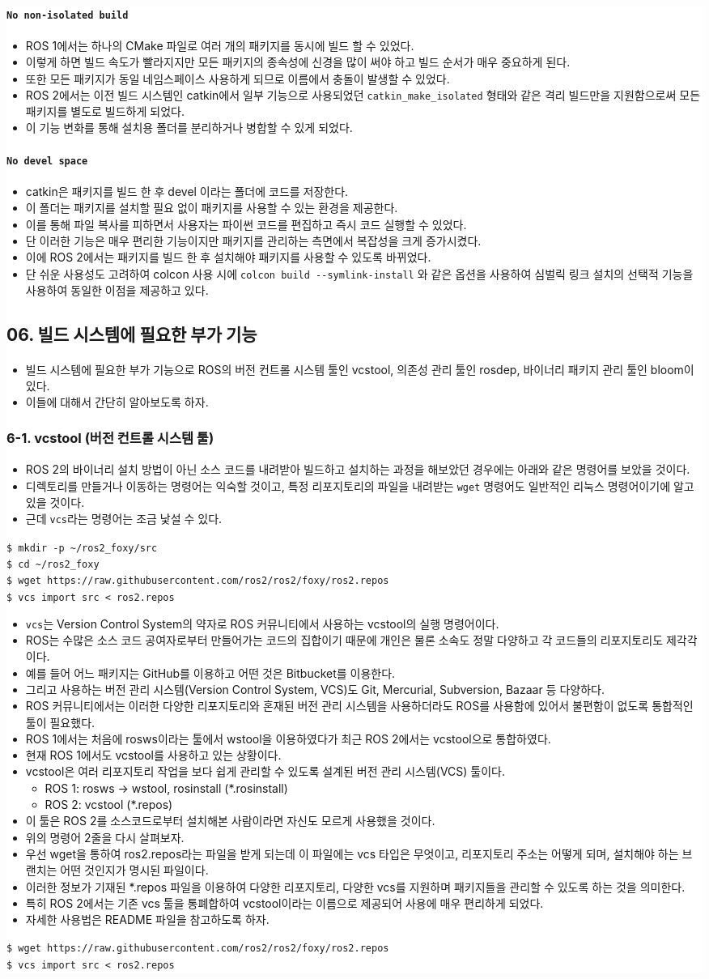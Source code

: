 #### `No non-isolated build`
- ROS 1에서는 하나의 CMake 파일로 여러 개의 패키지를 동시에 빌드 할 수 있었다.
- 이렇게 하면 빌드 속도가 빨라지지만 모든 패키지의 종속성에 신경을 많이 써야 하고 빌드 순서가 매우 중요하게 된다.
- 또한 모든 패키지가 동일 네임스페이스 사용하게 되므로 이름에서 충돌이 발생할 수 있었다.
- ROS 2에서는 이전 빌드 시스템인 catkin에서 일부 기능으로 사용되었던 `catkin_make_isolated` 형태와 같은 격리 빌드만을 지원함으로써 모든 패키지를 별도로 빌드하게 되었다.
- 이 기능 변화를 통해 설치용 폴더를 분리하거나 병합할 수 있게 되었다.

#### `No devel space`
- catkin은 패키지를 빌드 한 후 devel 이라는 폴더에 코드를 저장한다.
- 이 폴더는 패키지를 설치할 필요 없이 패키지를 사용할 수 있는 환경을 제공한다.
- 이를 통해 파일 복사를 피하면서 사용자는 파이썬 코드를 편집하고 즉시 코드 실행할 수 있었다.
- 단 이러한 기능은 매우 편리한 기능이지만 패키지를 관리하는 측면에서 복잡성을 크게 증가시켰다.
- 이에 ROS 2에서는 패키지를 빌드 한 후 설치해야 패키지를 사용할 수 있도록 바뀌었다.
- 단 쉬운 사용성도 고려하여 colcon 사용 시에 `colcon build --symlink-install` 와 같은 옵션을 사용하여 심벌릭 링크 설치의 선택적 기능을 사용하여 동일한 이점을 제공하고 있다.

## 06. 빌드 시스템에 필요한 부가 기능
- 빌드 시스템에 필요한 부가 기능으로 ROS의 버전 컨트롤 시스템 툴인 vcstool, 의존성 관리 툴인 rosdep, 바이너리 패키지 관리 툴인 bloom이 있다.
- 이들에 대해서 간단히 알아보도록 하자.

### 6-1. vcstool (버전 컨트롤 시스템 툴)
- ROS 2의 바이너리 설치 방법이 아닌 소스 코드를 내려받아 빌드하고 설치하는 과정을 해보았던 경우에는 아래와 같은 명령어를 보았을 것이다.
- 디렉토리를 만들거나 이동하는 명령어는 익숙할 것이고, 특정 리포지토리의 파일을 내려받는 `wget` 명령어도 일반적인 리눅스 명령어이기에 알고 있을 것이다.
- 근데 `vcs`라는 명령어는 조금 낯설 수 있다.
```
$ mkdir -p ~/ros2_foxy/src
$ cd ~/ros2_foxy
$ wget https://raw.githubusercontent.com/ros2/ros2/foxy/ros2.repos
$ vcs import src < ros2.repos
```
- `vcs`는 Version Control System의 약자로 ROS 커뮤니티에서 사용하는 vcstool의 실행 명령어이다.
- ROS는 수많은 소스 코드 공여자로부터 만들어가는 코드의 집합이기 때문에 개인은 물론 소속도 정말 다양하고 각 코드들의 리포지토리도 제각각이다.
- 예를 들어 어느 패키지는 GitHub를 이용하고 어떤 것은 Bitbucket를 이용한다.
- 그리고 사용하는 버전 관리 시스템(Version Control System, VCS)도 Git, Mercurial, Subversion, Bazaar 등 다양하다.
- ROS 커뮤니티에서는 이러한 다양한 리포지토리와 혼재된 버전 관리 시스템을 사용하더라도 ROS를 사용함에 있어서 불편함이 없도록 통합적인 툴이 필요했다.
- ROS 1에서는 처음에 rosws이라는 툴에서 wstool을 이용하였다가 최근 ROS 2에서는 vcstool으로 통합하였다.
- 현재 ROS 1에서도 vcstool를 사용하고 있는 상황이다.
- vcstool은 여러 리포지토리 작업을 보다 쉽게 관리할 수 있도록 설계된 버전 관리 시스템(VCS) 툴이다.
    - ROS 1: rosws → wstool, rosinstall (*.rosinstall)
    - ROS 2: vcstool (*.repos)
- 이 툴은 ROS 2를 소스코드로부터 설치해본 사람이라면 자신도 모르게 사용했을 것이다.
- 위의 명령어 2줄을 다시 살펴보자.
- 우선 wget을 통하여 ros2.repos라는 파일을 받게 되는데 이 파일에는 vcs 타입은 무엇이고, 리포지토리 주소는 어떻게 되며, 설치해야 하는 브랜치는 어떤 것인지가 명시된 파일이다.
- 이러한 정보가 기재된 *.repos 파일을 이용하여 다양한 리포지토리, 다양한 vcs를 지원하며 패키지들을 관리할 수 있도록 하는 것을 의미한다.
- 특히 ROS 2에서는 기존 vcs 툴을 통폐합하여 vcstool이라는 이름으로 제공되어 사용에 매우 편리하게 되었다.
- 자세한 사용법은 README 파일을 참고하도록 하자.
```
$ wget https://raw.githubusercontent.com/ros2/ros2/foxy/ros2.repos
$ vcs import src < ros2.repos
```
